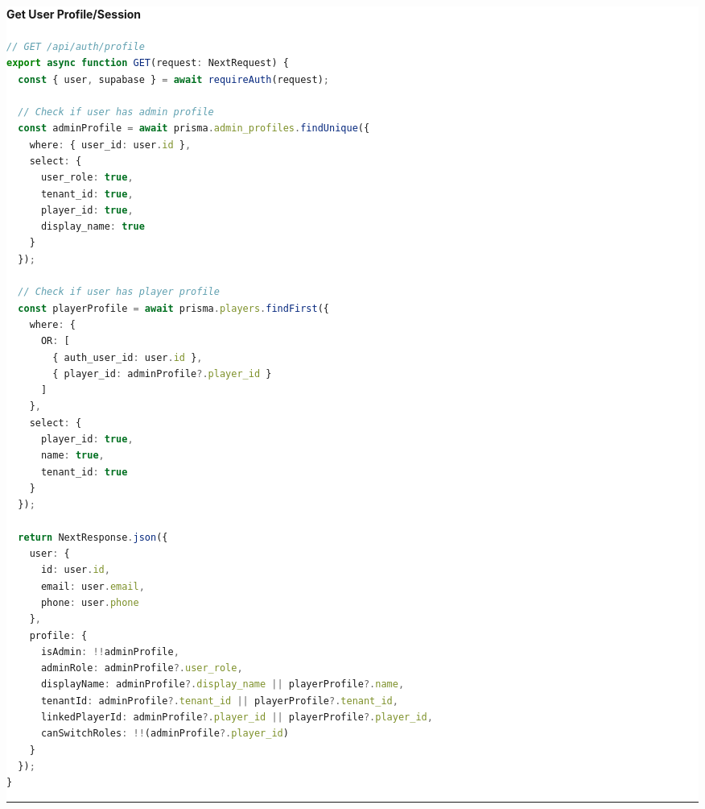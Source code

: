 #### Get User Profile/Session
```typescript
// GET /api/auth/profile
export async function GET(request: NextRequest) {
  const { user, supabase } = await requireAuth(request);
  
  // Check if user has admin profile
  const adminProfile = await prisma.admin_profiles.findUnique({
    where: { user_id: user.id },
    select: { 
      user_role: true, 
      tenant_id: true, 
      player_id: true,
      display_name: true
    }
  });
  
  // Check if user has player profile
  const playerProfile = await prisma.players.findFirst({
    where: {
      OR: [
        { auth_user_id: user.id },
        { player_id: adminProfile?.player_id }
      ]
    },
    select: { 
      player_id: true, 
      name: true,
      tenant_id: true
    }
  });
  
  return NextResponse.json({
    user: {
      id: user.id,
      email: user.email,
      phone: user.phone
    },
    profile: {
      isAdmin: !!adminProfile,
      adminRole: adminProfile?.user_role,
      displayName: adminProfile?.display_name || playerProfile?.name,
      tenantId: adminProfile?.tenant_id || playerProfile?.tenant_id,
      linkedPlayerId: adminProfile?.player_id || playerProfile?.player_id,
      canSwitchRoles: !!(adminProfile?.player_id)
    }
  });
}
```

---
